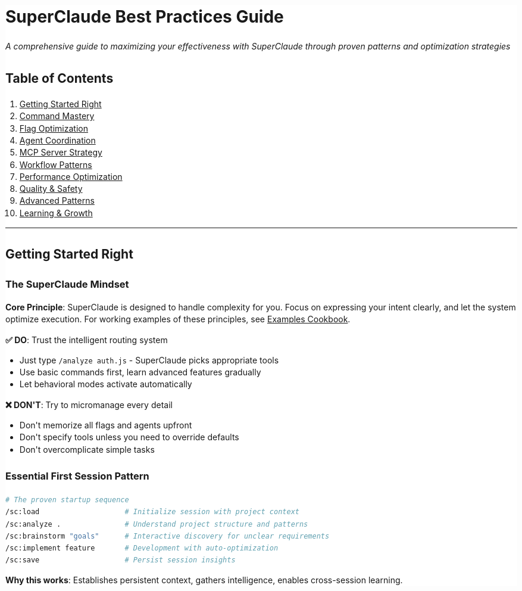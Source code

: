 # SuperClaude Best Practices Guide

*A comprehensive guide to maximizing your effectiveness with SuperClaude through proven patterns and optimization strategies*

## Table of Contents

1. [Getting Started Right](#getting-started-right)
2. [Command Mastery](#command-mastery)
3. [Flag Optimization](#flag-optimization)
4. [Agent Coordination](#agent-coordination)
5. [MCP Server Strategy](#mcp-server-strategy)
6. [Workflow Patterns](#workflow-patterns)
7. [Performance Optimization](#performance-optimization)
8. [Quality & Safety](#quality--safety)
9. [Advanced Patterns](#advanced-patterns)
10. [Learning & Growth](#learning--growth)

---

## Getting Started Right

### The SuperClaude Mindset

**Core Principle**: SuperClaude is designed to handle complexity for you. Focus on expressing your intent clearly, and let the system optimize execution. For working examples of these principles, see [Examples Cookbook](examples-cookbook.md).

**✅ DO**: Trust the intelligent routing system
- Just type `/analyze auth.js` - SuperClaude picks appropriate tools
- Use basic commands first, learn advanced features gradually
- Let behavioral modes activate automatically

**❌ DON'T**: Try to micromanage every detail
- Don't memorize all flags and agents upfront
- Don't specify tools unless you need to override defaults
- Don't overcomplicate simple tasks

### Essential First Session Pattern

```bash
# The proven startup sequence
/sc:load                    # Initialize session with project context
/sc:analyze .               # Understand project structure and patterns
/sc:brainstorm "goals"      # Interactive discovery for unclear requirements
/sc:implement feature       # Development with auto-optimization
/sc:save                    # Persist session insights
```

**Why this works**: Establishes persistent context, gathers intelligence, enables cross-session learning.
